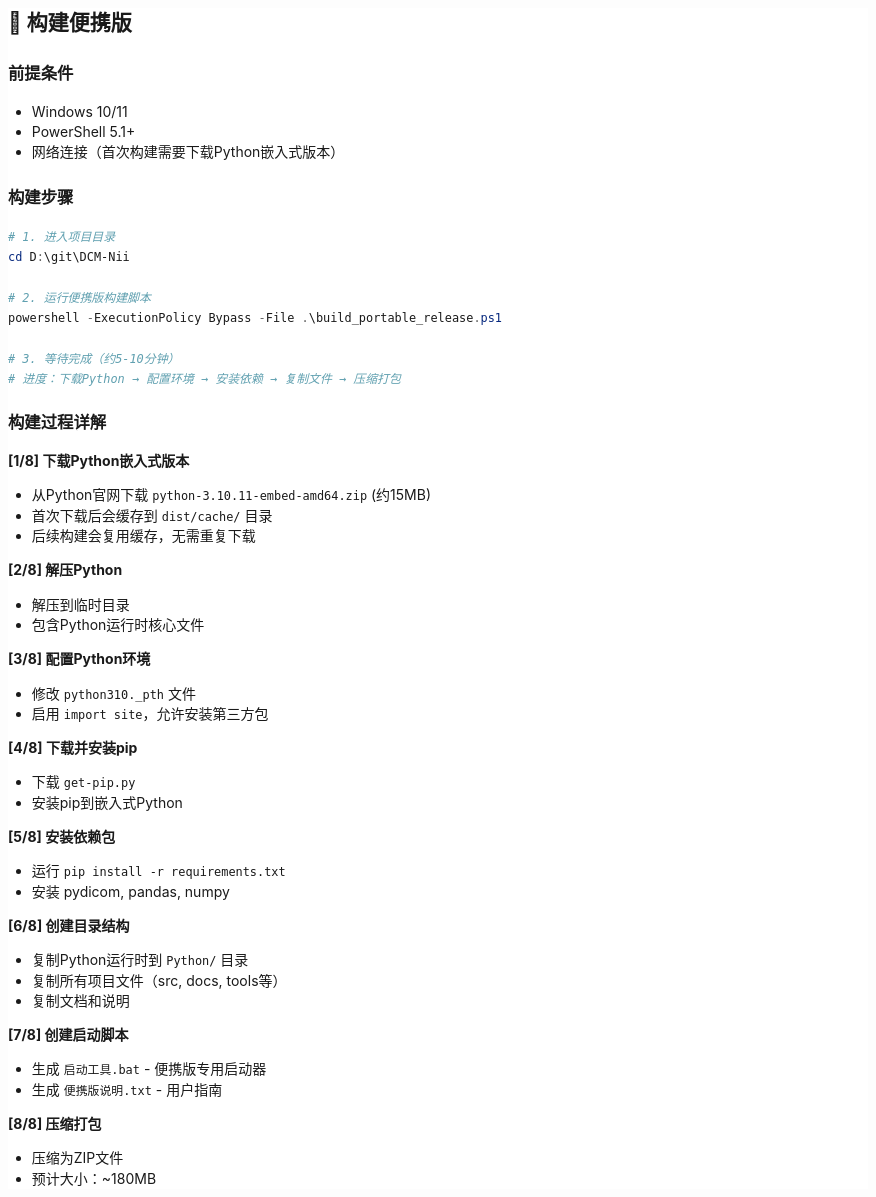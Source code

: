 ## 🔧 构建便携版

### 前提条件

- Windows 10/11
- PowerShell 5.1+
- 网络连接（首次构建需要下载Python嵌入式版本）

### 构建步骤

```powershell
# 1. 进入项目目录
cd D:\git\DCM-Nii

# 2. 运行便携版构建脚本
powershell -ExecutionPolicy Bypass -File .\build_portable_release.ps1

# 3. 等待完成（约5-10分钟）
# 进度：下载Python → 配置环境 → 安装依赖 → 复制文件 → 压缩打包
```

### 构建过程详解

**[1/8] 下载Python嵌入式版本**
- 从Python官网下载 `python-3.10.11-embed-amd64.zip` (约15MB)
- 首次下载后会缓存到 `dist/cache/` 目录
- 后续构建会复用缓存，无需重复下载

**[2/8] 解压Python**
- 解压到临时目录
- 包含Python运行时核心文件

**[3/8] 配置Python环境**
- 修改 `python310._pth` 文件
- 启用 `import site`，允许安装第三方包

**[4/8] 下载并安装pip**
- 下载 `get-pip.py`
- 安装pip到嵌入式Python

**[5/8] 安装依赖包**
- 运行 `pip install -r requirements.txt`
- 安装 pydicom, pandas, numpy

**[6/8] 创建目录结构**
- 复制Python运行时到 `Python/` 目录
- 复制所有项目文件（src, docs, tools等）
- 复制文档和说明

**[7/8] 创建启动脚本**
- 生成 `启动工具.bat` - 便携版专用启动器
- 生成 `便携版说明.txt` - 用户指南

**[8/8] 压缩打包**
- 压缩为ZIP文件
- 预计大小：~180MB
